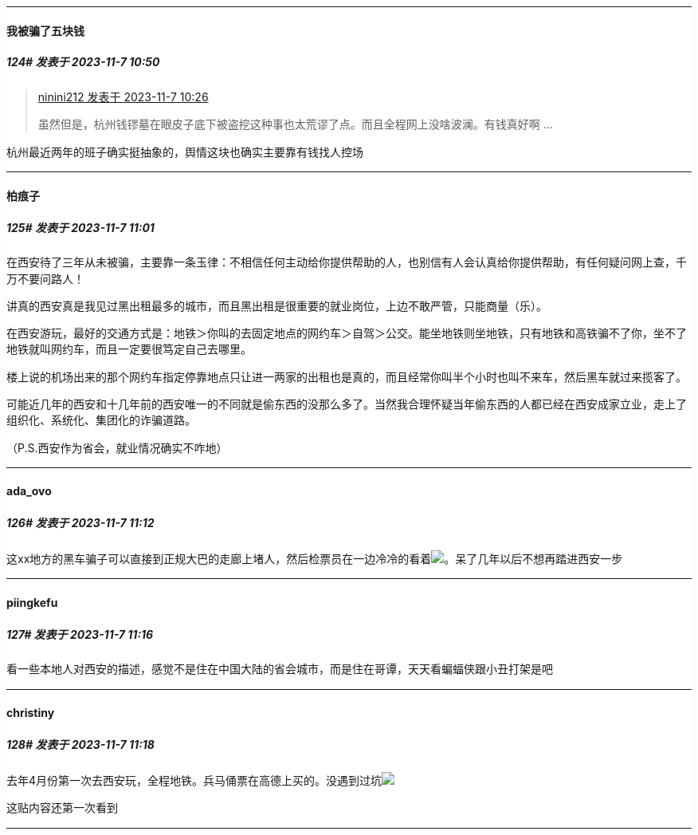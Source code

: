 
*****

####  我被骗了五块钱  
##### 124#       发表于 2023-11-7 10:50

<blockquote><a href="httphttps://bbs.saraba1st.com/2b/forum.php?mod=redirect&amp;goto=findpost&amp;pid=62964853&amp;ptid=2159722" target="_blank">ninini212 发表于 2023-11-7 10:26</a>

虽然但是，杭州钱镠墓在眼皮子底下被盗挖这种事也太荒谬了点。而且全程网上没啥波澜。有钱真好啊 ...</blockquote>
杭州最近两年的班子确实挺抽象的，舆情这块也确实主要靠有钱找人控场


*****

####  柏痕子  
##### 125#       发表于 2023-11-7 11:01

在西安待了三年从未被骗，主要靠一条玉律：不相信任何主动给你提供帮助的人，也别信有人会认真给你提供帮助，有任何疑问网上查，千万不要问路人！

讲真的西安真是我见过黑出租最多的城市，而且黑出租是很重要的就业岗位，上边不敢严管，只能商量（乐）。

在西安游玩，最好的交通方式是：地铁＞你叫的去固定地点的网约车＞自驾＞公交。能坐地铁则坐地铁，只有地铁和高铁骗不了你，坐不了地铁就叫网约车，而且一定要很笃定自己去哪里。

楼上说的机场出来的那个网约车指定停靠地点只让进一两家的出租也是真的，而且经常你叫半个小时也叫不来车，然后黑车就过来揽客了。

可能近几年的西安和十几年前的西安唯一的不同就是偷东西的没那么多了。当然我合理怀疑当年偷东西的人都已经在西安成家立业，走上了组织化、系统化、集团化的诈骗道路。

（P.S.西安作为省会，就业情况确实不咋地）


*****

####  ada_ovo  
##### 126#       发表于 2023-11-7 11:12

这xx地方的黑车骗子可以直接到正规大巴的走廊上堵人，然后检票员在一边冷冷的看着<img src="https://static.saraba1st.com/image/smiley/face2017/067.png" referrerpolicy="no-referrer">。呆了几年以后不想再踏进西安一步


*****

####  piingkefu  
##### 127#       发表于 2023-11-7 11:16

看一些本地人对西安的描述，感觉不是住在中国大陆的省会城市，而是住在哥谭，天天看蝙蝠侠跟小丑打架是吧

*****

####  christiny  
##### 128#       发表于 2023-11-7 11:18

去年4月份第一次去西安玩，全程地铁。兵马俑票在高德上买的。没遇到过坑<img src="https://static.saraba1st.com/image/smiley/face2017/068.png" referrerpolicy="no-referrer">

这贴内容还第一次看到

*****
